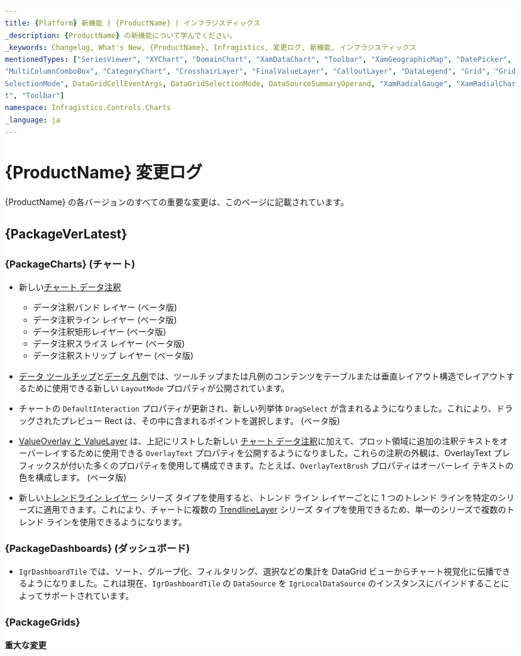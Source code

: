 ```yaml
---
title: {Platform} 新機能 | {ProductName} | インフラジスティックス
_description: {ProductName} の新機能について学んでください。
_keywords: Changelog, What's New, {ProductName}, Infragistics, 変更ログ, 新機能, インフラジスティックス
mentionedTypes: ["SeriesViewer", "XYChart", "DomainChart", "XamDataChart", "Toolbar", "XamGeographicMap", "DatePicker", "MultiColumnComboBox", "CategoryChart", "CrosshairLayer", "FinalValueLayer", "CalloutLayer", "DataLegend", "Grid", "GridSelectionMode", DataGridCellEventArgs, DataGridSelectionMode, DataSourceSummaryOperand, "XamRadialGauge", "XamRadialChart", "Toolbar"]
namespace: Infragistics.Controls.Charts
_language: ja
---
```

# {ProductName} 変更ログ

{ProductName} の各バージョンのすべての重要な変更は、このページに記載されています。

## **{PackageVerLatest}**

### {PackageCharts} (チャート)

- 新しい[チャート データ注釈](charts/features/chart-data-annotations.md)
  - データ注釈バンド レイヤー (ベータ版)
  - データ注釈ライン レイヤー (ベータ版)
  - データ注釈矩形レイヤー (ベータ版)
  - データ注釈スライス レイヤー (ベータ版)
  - データ注釈ストリップ レイヤー (ベータ版)

- [データ ツールチップ](charts/features/chart-data-tooltip.md)と[データ 凡例](charts/features/chart-data-legend.md)では、ツールチップまたは凡例のコンテンツをテーブルまたは垂直レイアウト構造でレイアウトするために使用できる新しい `LayoutMode` プロパティが公開されています。 

- チャートの `DefaultInteraction` プロパティが更新され、新しい列挙体 `DragSelect` が含まれるようになりました。これにより、ドラッグされたプレビュー Rect は、その中に含まれるポイントを選択します。 (ベータ版)

- [ValueOverlay と ValueLayer](charts/features/chart-overlays.md) は、上記にリストした新しい [チャート データ注釈](charts/features/chart-data-annotations.md)に加えて、プロット領域に追加の注釈テキストをオーバーレイするために使用できる `OverlayText` プロパティを公開するようになりました。これらの注釈の外観は、OverlayText プレフィックスが付いた多くのプロパティを使用して構成できます。たとえば、`OverlayTextBrush` プロパティはオーバーレイ テキストの色を構成します。 (ベータ版)

- 新しい[トレンドライン レイヤー](charts/features/chart-trendlines.md) シリーズ タイプを使用すると、トレンド ライン レイヤーごとに 1 つのトレンド ラインを特定のシリーズに適用できます。これにより、チャートに複数の [TrendlineLayer](charts/features/chart-overlays.md) シリーズ タイプを使用できるため、単一のシリーズで複数のトレンド ラインを使用できるようになります。

### {PackageDashboards} (ダッシュボード)

- `IgrDashboardTile` では、ソート、グループ化、フィルタリング、選択などの集計を DataGrid ビューからチャート視覚化に伝播できるようになりました。これは現在、`IgrDashboardTile` の `DataSource` を `IgrLocalDataSource` のインスタンスにバインドすることによってサポートされています。

### {PackageGrids}

**重大な変更**
